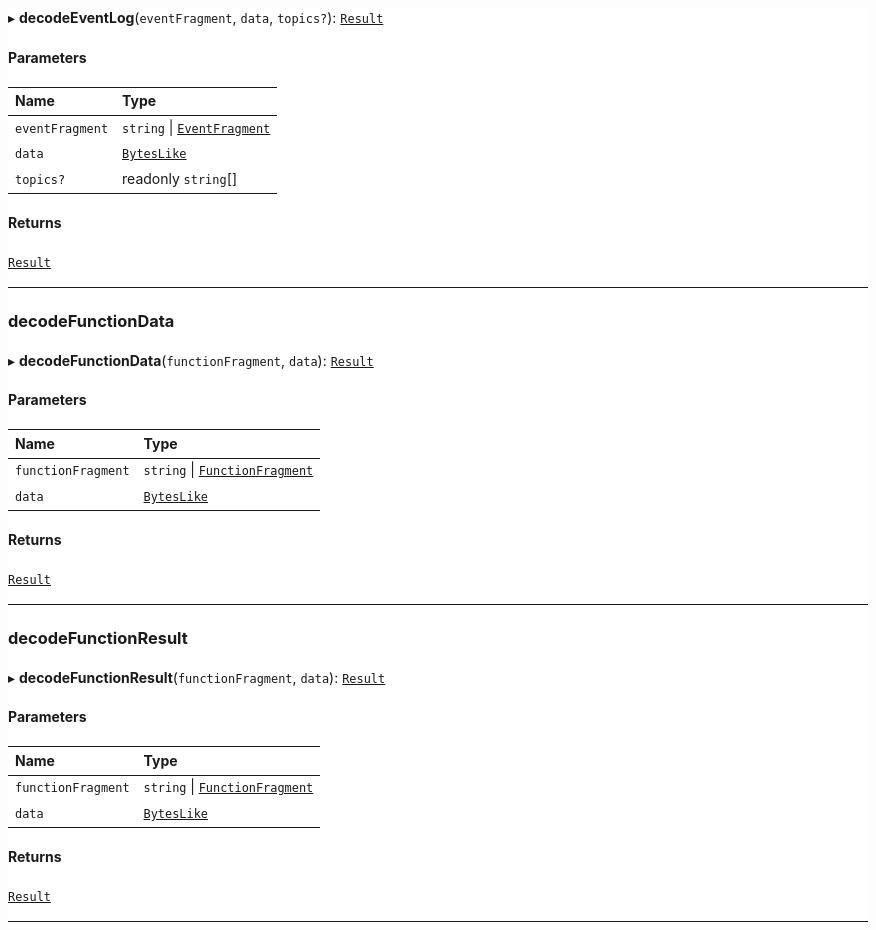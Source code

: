 ▸ **decodeEventLog**(`eventFragment`, `data`, `topics?`): [`Result`](../interfaces/internal_.Result.md)

#### Parameters

| Name | Type |
| :------ | :------ |
| `eventFragment` | `string` \| [`EventFragment`](internal_.EventFragment.md) |
| `data` | [`BytesLike`](../modules/internal_.md#byteslike) |
| `topics?` | readonly `string`[] |

#### Returns

[`Result`](../interfaces/internal_.Result.md)

___

### decodeFunctionData

▸ **decodeFunctionData**(`functionFragment`, `data`): [`Result`](../interfaces/internal_.Result.md)

#### Parameters

| Name | Type |
| :------ | :------ |
| `functionFragment` | `string` \| [`FunctionFragment`](internal_.FunctionFragment.md) |
| `data` | [`BytesLike`](../modules/internal_.md#byteslike) |

#### Returns

[`Result`](../interfaces/internal_.Result.md)

___

### decodeFunctionResult

▸ **decodeFunctionResult**(`functionFragment`, `data`): [`Result`](../interfaces/internal_.Result.md)

#### Parameters

| Name | Type |
| :------ | :------ |
| `functionFragment` | `string` \| [`FunctionFragment`](internal_.FunctionFragment.md) |
| `data` | [`BytesLike`](../modules/internal_.md#byteslike) |

#### Returns

[`Result`](../interfaces/internal_.Result.md)

___
